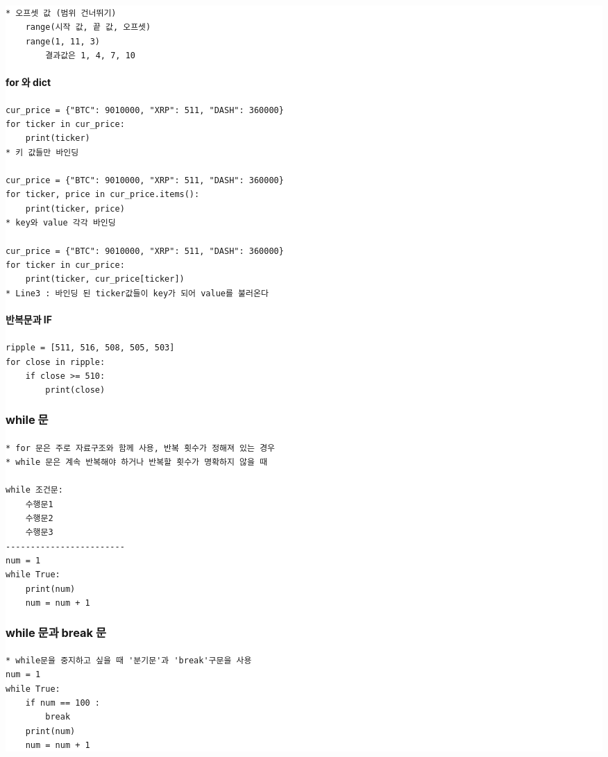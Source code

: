     * 오프셋 값 (범위 건너뛰기)
        range(시작 값, 끝 값, 오프셋)
        range(1, 11, 3)
            결과값은 1, 4, 7, 10


#### for 와 dict

    cur_price = {"BTC": 9010000, "XRP": 511, "DASH": 360000}
    for ticker in cur_price:
        print(ticker)
    * 키 값들만 바인딩

    cur_price = {"BTC": 9010000, "XRP": 511, "DASH": 360000}
    for ticker, price in cur_price.items():
        print(ticker, price)
    * key와 value 각각 바인딩

    cur_price = {"BTC": 9010000, "XRP": 511, "DASH": 360000}
    for ticker in cur_price:
        print(ticker, cur_price[ticker])
    * Line3 : 바인딩 된 ticker값들이 key가 되어 value를 불러온다

#### 반복문과 IF

    ripple = [511, 516, 508, 505, 503]
    for close in ripple:
        if close >= 510:
            print(close)


### while 문
    * for 문은 주로 자료구조와 함께 사용, 반복 횟수가 정해져 있는 경우
    * while 문은 계속 반복해야 하거나 반복할 횟수가 명확하지 않을 때

    while 조건문:
        수행문1
        수행문2
        수행문3
    ------------------------
    num = 1
    while True:
        print(num)
        num = num + 1

### while 문과 break 문
    * while문을 중지하고 싶을 때 '분기문'과 'break'구문을 사용
    num = 1
    while True:
        if num == 100 :
            break    
        print(num)
        num = num + 1
